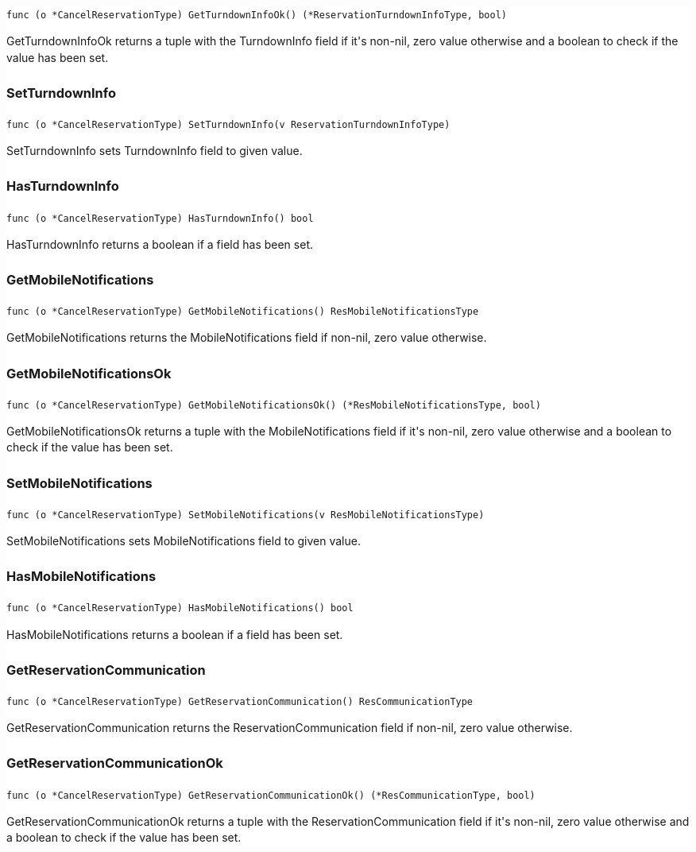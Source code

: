 `func (o *CancelReservationType) GetTurndownInfoOk() (*ReservationTurndownInfoType, bool)`

GetTurndownInfoOk returns a tuple with the TurndownInfo field if it's non-nil, zero value otherwise
and a boolean to check if the value has been set.

### SetTurndownInfo

`func (o *CancelReservationType) SetTurndownInfo(v ReservationTurndownInfoType)`

SetTurndownInfo sets TurndownInfo field to given value.

### HasTurndownInfo

`func (o *CancelReservationType) HasTurndownInfo() bool`

HasTurndownInfo returns a boolean if a field has been set.

### GetMobileNotifications

`func (o *CancelReservationType) GetMobileNotifications() ResMobileNotificationsType`

GetMobileNotifications returns the MobileNotifications field if non-nil, zero value otherwise.

### GetMobileNotificationsOk

`func (o *CancelReservationType) GetMobileNotificationsOk() (*ResMobileNotificationsType, bool)`

GetMobileNotificationsOk returns a tuple with the MobileNotifications field if it's non-nil, zero value otherwise
and a boolean to check if the value has been set.

### SetMobileNotifications

`func (o *CancelReservationType) SetMobileNotifications(v ResMobileNotificationsType)`

SetMobileNotifications sets MobileNotifications field to given value.

### HasMobileNotifications

`func (o *CancelReservationType) HasMobileNotifications() bool`

HasMobileNotifications returns a boolean if a field has been set.

### GetReservationCommunication

`func (o *CancelReservationType) GetReservationCommunication() ResCommunicationType`

GetReservationCommunication returns the ReservationCommunication field if non-nil, zero value otherwise.

### GetReservationCommunicationOk

`func (o *CancelReservationType) GetReservationCommunicationOk() (*ResCommunicationType, bool)`

GetReservationCommunicationOk returns a tuple with the ReservationCommunication field if it's non-nil, zero value otherwise
and a boolean to check if the value has been set.
